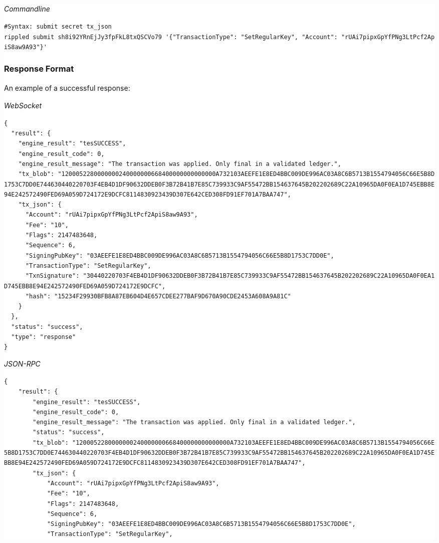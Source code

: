 ```
```

*Commandline*

```
#Syntax: submit secret tx_json
rippled submit sh8i92YRnEjJy3fpFkL8txQSCVo79 '{"TransactionType": "SetRegularKey", "Account": "rUAi7pipxGpYfPNg3LtPcf2ApiS8aw9A93"}'
```




### Response Format

An example of a successful response:



*WebSocket*

```
{
  "result": {
    "engine_result": "tesSUCCESS",
    "engine_result_code": 0,
    "engine_result_message": "The transaction was applied. Only final in a validated ledger.",
    "tx_blob": "1200052280000000240000000668400000000000000A732103AEEFE1E8ED4BBC009DE996AC03A8C6B5713B1554794056C66E5B8D1753C7DD0E744630440220703F4EB4D1DF90632DDEB0F3B72B41B7E85C739933C9AF55472BB154637645B202202689C22A10965DA0F0EA1D745EBB8E94E242572490FED69A059D724172E9DCFC8114830923439D307E642CED308FD91EF701A7BAA747",
    "tx_json": {
      "Account": "rUAi7pipxGpYfPNg3LtPcf2ApiS8aw9A93",
      "Fee": "10",
      "Flags": 2147483648,
      "Sequence": 6,
      "SigningPubKey": "03AEEFE1E8ED4BBC009DE996AC03A8C6B5713B1554794056C66E5B8D1753C7DD0E",
      "TransactionType": "SetRegularKey",
      "TxnSignature": "30440220703F4EB4D1DF90632DDEB0F3B72B41B7E85C739933C9AF55472BB154637645B202202689C22A10965DA0F0EA1D745EBB8E94E242572490FED69A059D724172E9DCFC",
      "hash": "15234F29930BFB8A87EB604D4E657CDEE277BAF9D670A90CDE2453A608A9A81C"
    }
  },
  "status": "success",
  "type": "response"
}
```

*JSON-RPC*

```
{
    "result": {
        "engine_result": "tesSUCCESS",
        "engine_result_code": 0,
        "engine_result_message": "The transaction was applied. Only final in a validated ledger.",
        "status": "success",
        "tx_blob": "1200052280000000240000000668400000000000000A732103AEEFE1E8ED4BBC009DE996AC03A8C6B5713B1554794056C66E5B8D1753C7DD0E744630440220703F4EB4D1DF90632DDEB0F3B72B41B7E85C739933C9AF55472BB154637645B202202689C22A10965DA0F0EA1D745EBB8E94E242572490FED69A059D724172E9DCFC8114830923439D307E642CED308FD91EF701A7BAA747",
        "tx_json": {
            "Account": "rUAi7pipxGpYfPNg3LtPcf2ApiS8aw9A93",
            "Fee": "10",
            "Flags": 2147483648,
            "Sequence": 6,
            "SigningPubKey": "03AEEFE1E8ED4BBC009DE996AC03A8C6B5713B1554794056C66E5B8D1753C7DD0E",
            "TransactionType": "SetRegularKey",
```